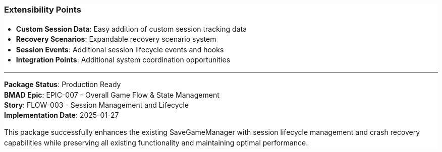 ### Extensibility Points
- **Custom Session Data**: Easy addition of custom session tracking data
- **Recovery Scenarios**: Expandable recovery scenario system
- **Session Events**: Additional session lifecycle events and hooks
- **Integration Points**: Additional system coordination opportunities

---

**Package Status**: Production Ready  
**BMAD Epic**: EPIC-007 - Overall Game Flow & State Management  
**Story**: FLOW-003 - Session Management and Lifecycle  
**Implementation Date**: 2025-01-27  

This package successfully enhances the existing SaveGameManager with session lifecycle management and crash recovery capabilities while preserving all existing functionality and maintaining optimal performance.